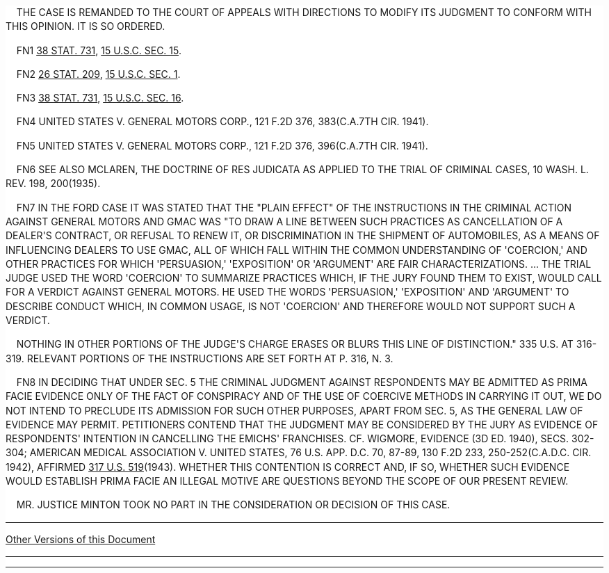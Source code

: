     THE CASE IS REMANDED TO THE COURT OF APPEALS WITH DIRECTIONS TO MODIFY ITS JUDGMENT TO CONFORM WITH THIS OPINION.  IT IS SO ORDERED.

    FN1  [38 STAT. 731][/us/stat/38/731], [15 U.S.C. SEC. 15][/us/usc/t15/s15].

    FN2  [26 STAT. 209][/us/stat/26/209], [15 U.S.C. SEC. 1][/us/usc/t15/s1].

    FN3  [38 STAT. 731][/us/stat/38/731], [15 U.S.C. SEC. 16][/us/usc/t15/s16].

    FN4  UNITED STATES V. GENERAL MOTORS CORP., 121 F.2D 376, 383(C.A.7TH CIR. 1941).

    FN5  UNITED STATES V. GENERAL MOTORS CORP., 121 F.2D 376, 396(C.A.7TH CIR. 1941).

    FN6  SEE ALSO MCLAREN, THE DOCTRINE OF RES JUDICATA AS APPLIED TO THE TRIAL OF CRIMINAL CASES, 10 WASH. L. REV. 198, 200(1935).

    FN7  IN THE FORD CASE IT WAS STATED THAT THE "PLAIN EFFECT" OF THE INSTRUCTIONS IN THE CRIMINAL ACTION AGAINST GENERAL MOTORS AND GMAC WAS "TO DRAW A LINE BETWEEN SUCH PRACTICES AS CANCELLATION OF A DEALER'S CONTRACT, OR REFUSAL TO RENEW IT, OR DISCRIMINATION IN THE SHIPMENT OF AUTOMOBILES, AS A MEANS OF INFLUENCING DEALERS TO USE GMAC, ALL OF WHICH FALL WITHIN THE COMMON UNDERSTANDING OF 'COERCION,' AND OTHER PRACTICES FOR WHICH 'PERSUASION,' 'EXPOSITION' OR 'ARGUMENT' ARE FAIR CHARACTERIZATIONS.  ...  THE TRIAL JUDGE USED THE WORD 'COERCION' TO SUMMARIZE PRACTICES WHICH, IF THE JURY FOUND THEM TO EXIST, WOULD CALL FOR A VERDICT AGAINST GENERAL MOTORS.  HE USED THE WORDS 'PERSUASION,' 'EXPOSITION' AND 'ARGUMENT' TO DESCRIBE CONDUCT WHICH, IN COMMON USAGE, IS NOT 'COERCION' AND THEREFORE WOULD NOT SUPPORT SUCH A VERDICT.

    NOTHING IN OTHER PORTIONS OF THE JUDGE'S CHARGE ERASES OR BLURS THIS LINE OF DISTINCTION."  335 U.S. AT 316-319.  RELEVANT PORTIONS OF THE INSTRUCTIONS ARE SET FORTH AT P. 316, N. 3.

    FN8 IN DECIDING THAT UNDER SEC. 5 THE CRIMINAL JUDGMENT AGAINST RESPONDENTS MAY BE ADMITTED AS PRIMA FACIE EVIDENCE ONLY OF THE FACT OF CONSPIRACY AND OF THE USE OF COERCIVE METHODS IN CARRYING IT OUT, WE DO NOT INTEND TO PRECLUDE ITS ADMISSION FOR SUCH OTHER PURPOSES, APART FROM SEC. 5, AS THE GENERAL LAW OF EVIDENCE MAY PERMIT.  PETITIONERS CONTEND THAT THE JUDGMENT MAY BE CONSIDERED BY THE JURY AS EVIDENCE OF RESPONDENTS' INTENTION IN CANCELLING THE EMICHS' FRANCHISES.  CF. WIGMORE, EVIDENCE (3D ED. 1940), SECS. 302-304; AMERICAN MEDICAL ASSOCIATION V. UNITED STATES, 76 U.S. APP. D.C. 70, 87-89, 130 F.2D 233, 250-252(C.A.D.C. CIR. 1942), AFFIRMED [317 U.S. 519][/us/courts/scotus/usReporter/317/519](1943).  WHETHER THIS CONTENTION IS CORRECT AND, IF SO, WHETHER SUCH EVIDENCE WOULD ESTABLISH PRIMA FACIE AN ILLEGAL MOTIVE ARE QUESTIONS BEYOND THE SCOPE OF OUR PRESENT REVIEW.

    MR. JUSTICE MINTON TOOK NO PART IN THE CONSIDERATION OR DECISION OF THIS CASE.

----------

[Other Versions of this Document](https://publicdocs.github.io/go/links?ns=uslm-x&ref=%2Fus%2Fcourts%2Fscotus%2FusReporter%2F340%2F558)

----------
----------

[/us/courts/scotus/usReporter/340/558]: https://publicdocs.github.io/go/links?ns=uslm-x&ref=%2Fus%2Fcourts%2Fscotus%2FusReporter%2F340%2F558
[/us/courts/scotus/usReporter/340/808]: https://publicdocs.github.io/go/links?ns=uslm-x&ref=%2Fus%2Fcourts%2Fscotus%2FusReporter%2F340%2F808
[/us/courts/scotus/usReporter/340/894]: https://publicdocs.github.io/go/links?ns=uslm-x&ref=%2Fus%2Fcourts%2Fscotus%2FusReporter%2F340%2F894
[/us/courts/scotus/usReporter/314/618]: https://publicdocs.github.io/go/links?ns=uslm-x&ref=%2Fus%2Fcourts%2Fscotus%2FusReporter%2F314%2F618
[/us/courts/scotus/usReporter/314/710]: https://publicdocs.github.io/go/links?ns=uslm-x&ref=%2Fus%2Fcourts%2Fscotus%2FusReporter%2F314%2F710
[/us/courts/scotus/usReporter/237/309]: https://publicdocs.github.io/go/links?ns=uslm-x&ref=%2Fus%2Fcourts%2Fscotus%2FusReporter%2F237%2F309
[/us/courts/scotus/usReporter/332/575]: https://publicdocs.github.io/go/links?ns=uslm-x&ref=%2Fus%2Fcourts%2Fscotus%2FusReporter%2F332%2F575
[/us/courts/scotus/usReporter/291/293]: https://publicdocs.github.io/go/links?ns=uslm-x&ref=%2Fus%2Fcourts%2Fscotus%2FusReporter%2F291%2F293
[/us/courts/scotus/usReporter/310/150]: https://publicdocs.github.io/go/links?ns=uslm-x&ref=%2Fus%2Fcourts%2Fscotus%2FusReporter%2F310%2F150
[/us/courts/scotus/usReporter/256/70]: https://publicdocs.github.io/go/links?ns=uslm-x&ref=%2Fus%2Fcourts%2Fscotus%2FusReporter%2F256%2F70
[/us/courts/scotus/usReporter/335/303]: https://publicdocs.github.io/go/links?ns=uslm-x&ref=%2Fus%2Fcourts%2Fscotus%2FusReporter%2F335%2F303
[/us/courts/scotus/usReporter/308/338]: https://publicdocs.github.io/go/links?ns=uslm-x&ref=%2Fus%2Fcourts%2Fscotus%2FusReporter%2F308%2F338
[/us/courts/scotus/usReporter/273/359]: https://publicdocs.github.io/go/links?ns=uslm-x&ref=%2Fus%2Fcourts%2Fscotus%2FusReporter%2F273%2F359
[/us/stat/38/731]: https://publicdocs.github.io/go/links?ns=uslm&ref=%2Fus%2Fstat%2F38%2F731
[/us/usc/t15/s15]: https://publicdocs.github.io/go/links?ns=uslm&ref=%2Fus%2Fusc%2Ft15%2Fs15
[/us/stat/26/209]: https://publicdocs.github.io/go/links?ns=uslm&ref=%2Fus%2Fstat%2F26%2F209
[/us/usc/t15/s1]: https://publicdocs.github.io/go/links?ns=uslm&ref=%2Fus%2Fusc%2Ft15%2Fs1
[/us/stat/38/731]: https://publicdocs.github.io/go/links?ns=uslm&ref=%2Fus%2Fstat%2F38%2F731
[/us/usc/t15/s16]: https://publicdocs.github.io/go/links?ns=uslm&ref=%2Fus%2Fusc%2Ft15%2Fs16
[/us/courts/scotus/usReporter/317/519]: https://publicdocs.github.io/go/links?ns=uslm-x&ref=%2Fus%2Fcourts%2Fscotus%2FusReporter%2F317%2F519


